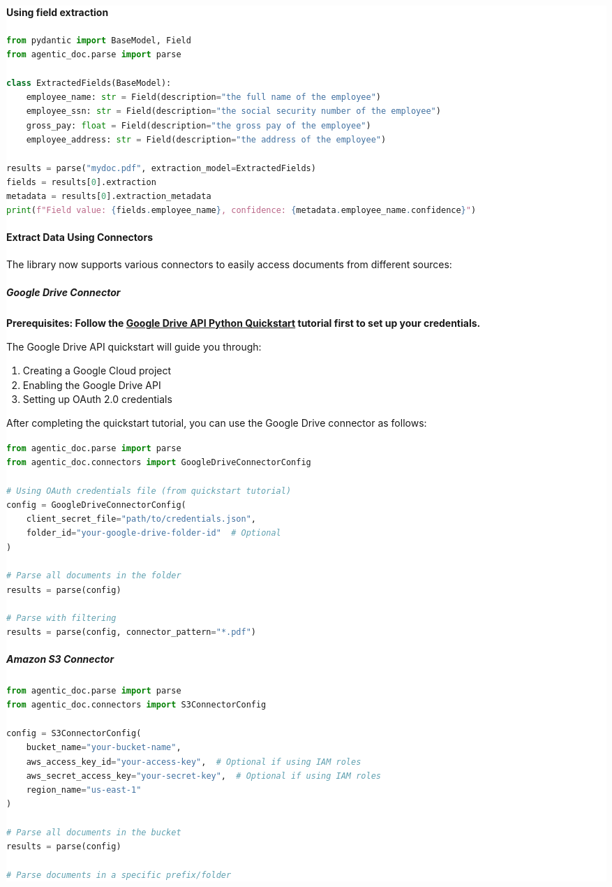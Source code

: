 
#### Using field extraction

```python
from pydantic import BaseModel, Field
from agentic_doc.parse import parse

class ExtractedFields(BaseModel):
    employee_name: str = Field(description="the full name of the employee")
    employee_ssn: str = Field(description="the social security number of the employee")
    gross_pay: float = Field(description="the gross pay of the employee")
    employee_address: str = Field(description="the address of the employee")

results = parse("mydoc.pdf", extraction_model=ExtractedFields)
fields = results[0].extraction
metadata = results[0].extraction_metadata
print(f"Field value: {fields.employee_name}, confidence: {metadata.employee_name.confidence}")
```


#### Extract Data Using Connectors
The library now supports various connectors to easily access documents from different sources:

##### Google Drive Connector

**Prerequisites: Follow the [Google Drive API Python Quickstart](https://developers.google.com/workspace/drive/api/quickstart/python) tutorial first to set up your credentials.**

The Google Drive API quickstart will guide you through:
1. Creating a Google Cloud project
2. Enabling the Google Drive API
3. Setting up OAuth 2.0 credentials

After completing the quickstart tutorial, you can use the Google Drive connector as follows:

```python
from agentic_doc.parse import parse
from agentic_doc.connectors import GoogleDriveConnectorConfig

# Using OAuth credentials file (from quickstart tutorial)
config = GoogleDriveConnectorConfig(
    client_secret_file="path/to/credentials.json",
    folder_id="your-google-drive-folder-id"  # Optional
)

# Parse all documents in the folder
results = parse(config)

# Parse with filtering
results = parse(config, connector_pattern="*.pdf")
```

##### Amazon S3 Connector
```python
from agentic_doc.parse import parse
from agentic_doc.connectors import S3ConnectorConfig

config = S3ConnectorConfig(
    bucket_name="your-bucket-name",
    aws_access_key_id="your-access-key",  # Optional if using IAM roles
    aws_secret_access_key="your-secret-key",  # Optional if using IAM roles
    region_name="us-east-1"
)

# Parse all documents in the bucket
results = parse(config)

# Parse documents in a specific prefix/folder
```